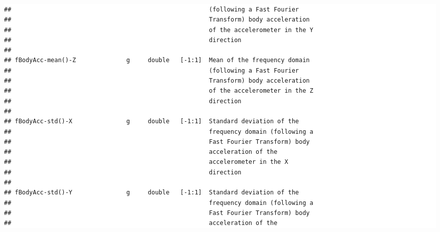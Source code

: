     ##                                                       (following a Fast Fourier    
    ##                                                       Transform) body acceleration 
    ##                                                       of the accelerometer in the Y
    ##                                                       direction                    
    ## 
    ## fBodyAcc-mean()-Z              g     double   [-1:1]  Mean of the frequency domain 
    ##                                                       (following a Fast Fourier    
    ##                                                       Transform) body acceleration 
    ##                                                       of the accelerometer in the Z
    ##                                                       direction                    
    ## 
    ## fBodyAcc-std()-X               g     double   [-1:1]  Standard deviation of the    
    ##                                                       frequency domain (following a
    ##                                                       Fast Fourier Transform) body 
    ##                                                       acceleration of the          
    ##                                                       accelerometer in the X       
    ##                                                       direction                    
    ## 
    ## fBodyAcc-std()-Y               g     double   [-1:1]  Standard deviation of the    
    ##                                                       frequency domain (following a
    ##                                                       Fast Fourier Transform) body 
    ##                                                       acceleration of the          